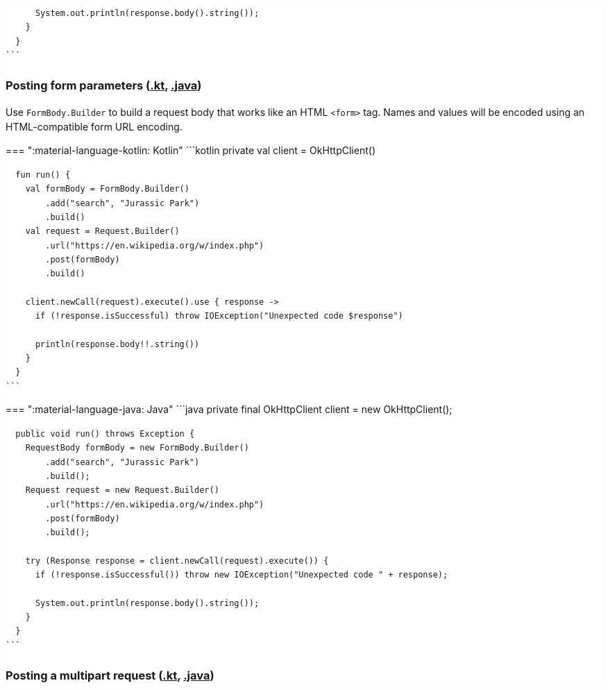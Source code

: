           System.out.println(response.body().string());
        }
      }
    ```

### Posting form parameters ([.kt][PostFormKotlin], [.java][PostFormJava])

Use `FormBody.Builder` to build a request body that works like an HTML `<form>` tag. Names and values will be encoded using an HTML-compatible form URL encoding.

=== ":material-language-kotlin: Kotlin"
    ```kotlin
      private val client = OkHttpClient()

      fun run() {
        val formBody = FormBody.Builder()
            .add("search", "Jurassic Park")
            .build()
        val request = Request.Builder()
            .url("https://en.wikipedia.org/w/index.php")
            .post(formBody)
            .build()

        client.newCall(request).execute().use { response ->
          if (!response.isSuccessful) throw IOException("Unexpected code $response")

          println(response.body!!.string())
        }
      }
    ```
=== ":material-language-java: Java"
    ```java
      private final OkHttpClient client = new OkHttpClient();

      public void run() throws Exception {
        RequestBody formBody = new FormBody.Builder()
            .add("search", "Jurassic Park")
            .build();
        Request request = new Request.Builder()
            .url("https://en.wikipedia.org/w/index.php")
            .post(formBody)
            .build();

        try (Response response = client.newCall(request).execute()) {
          if (!response.isSuccessful()) throw new IOException("Unexpected code " + response);

          System.out.println(response.body().string());
        }
      }
    ```

### Posting a multipart request ([.kt][PostMultipartKotlin], [.java][PostMultipartJava])


 [SynchronousGetJava]: https://github.com/square/okhttp/blob/master/samples/guide/src/main/java/okhttp3/recipes/SynchronousGet.java
 [SynchronousGetKotlin]: https://github.com/square/okhttp/blob/master/samples/guide/src/main/java/okhttp3/recipes/kt/SynchronousGet.kt
 [AsynchronousGetJava]: https://github.com/square/okhttp/blob/master/samples/guide/src/main/java/okhttp3/recipes/AsynchronousGet.java
 [AsynchronousGetKotlin]: https://github.com/square/okhttp/blob/master/samples/guide/src/main/java/okhttp3/recipes/kt/AsynchronousGet.kt
 [AccessHeadersJava]: https://github.com/square/okhttp/blob/master/samples/guide/src/main/java/okhttp3/recipes/AccessHeaders.java
 [AccessHeadersKotlin]: https://github.com/square/okhttp/blob/master/samples/guide/src/main/java/okhttp3/recipes/kt/AccessHeaders.kt
 [PostStringJava]: https://github.com/square/okhttp/blob/master/samples/guide/src/main/java/okhttp3/recipes/PostString.java
 [PostStringKotlin]: https://github.com/square/okhttp/blob/master/samples/guide/src/main/java/okhttp3/recipes/kt/PostString.kt
 [PostStreamingJava]: https://github.com/square/okhttp/blob/master/samples/guide/src/main/java/okhttp3/recipes/PostStreaming.java
 [PostStreamingKotlin]: https://github.com/square/okhttp/blob/master/samples/guide/src/main/java/okhttp3/recipes/kt/PostStreaming.kt
 [PostFileJava]: https://github.com/square/okhttp/blob/master/samples/guide/src/main/java/okhttp3/recipes/PostFile.java
 [PostFileKotlin]: https://github.com/square/okhttp/blob/master/samples/guide/src/main/java/okhttp3/recipes/kt/PostFile.kt
 [PostFormJava]: https://github.com/square/okhttp/blob/master/samples/guide/src/main/java/okhttp3/recipes/PostForm.java
 [PostFormKotlin]: https://github.com/square/okhttp/blob/master/samples/guide/src/main/java/okhttp3/recipes/kt/PostForm.kt
 [PostMultipartJava]: https://github.com/square/okhttp/blob/master/samples/guide/src/main/java/okhttp3/recipes/PostMultipart.java
 [PostMultipartKotlin]: https://github.com/square/okhttp/blob/master/samples/guide/src/main/java/okhttp3/recipes/kt/PostMultipart.kt
 [ParseResponseWithMoshiJava]: https://github.com/square/okhttp/blob/master/samples/guide/src/main/java/okhttp3/recipes/ParseResponseWithMoshi.java
 [ParseResponseWithMoshiKotlin]: https://github.com/square/okhttp/blob/master/samples/guide/src/main/java/okhttp3/recipes/kt/ParseResponseWithMoshi.kt
 [CacheResponseJava]: https://github.com/square/okhttp/blob/master/samples/guide/src/main/java/okhttp3/recipes/CacheResponse.java
 [CacheResponseKotlin]: https://github.com/square/okhttp/blob/master/samples/guide/src/main/java/okhttp3/recipes/kt/CacheResponse.kt
 [CancelCallJava]: https://github.com/square/okhttp/blob/master/samples/guide/src/main/java/okhttp3/recipes/CancelCall.java
 [CancelCallKotlin]: https://github.com/square/okhttp/blob/master/samples/guide/src/main/java/okhttp3/recipes/kt/CancelCall.kt
 [ConfigureTimeoutsJava]: https://github.com/square/okhttp/blob/master/samples/guide/src/main/java/okhttp3/recipes/ConfigureTimeouts.java
 [ConfigureTimeoutsKotlin]: https://github.com/square/okhttp/blob/master/samples/guide/src/main/java/okhttp3/recipes/kt/ConfigureTimeouts.kt
 [PerCallSettingsJava]: https://github.com/square/okhttp/blob/master/samples/guide/src/main/java/okhttp3/recipes/PerCallSettings.java
 [PerCallSettingsKotlin]: https://github.com/square/okhttp/blob/master/samples/guide/src/main/java/okhttp3/recipes/kt/PerCallSettings.kt
 [AuthenticateJava]: https://github.com/square/okhttp/blob/master/samples/guide/src/main/java/okhttp3/recipes/Authenticate.java
 [AuthenticateKotlin]: https://github.com/square/okhttp/blob/master/samples/guide/src/main/java/okhttp3/recipes/kt/Authenticate.kt